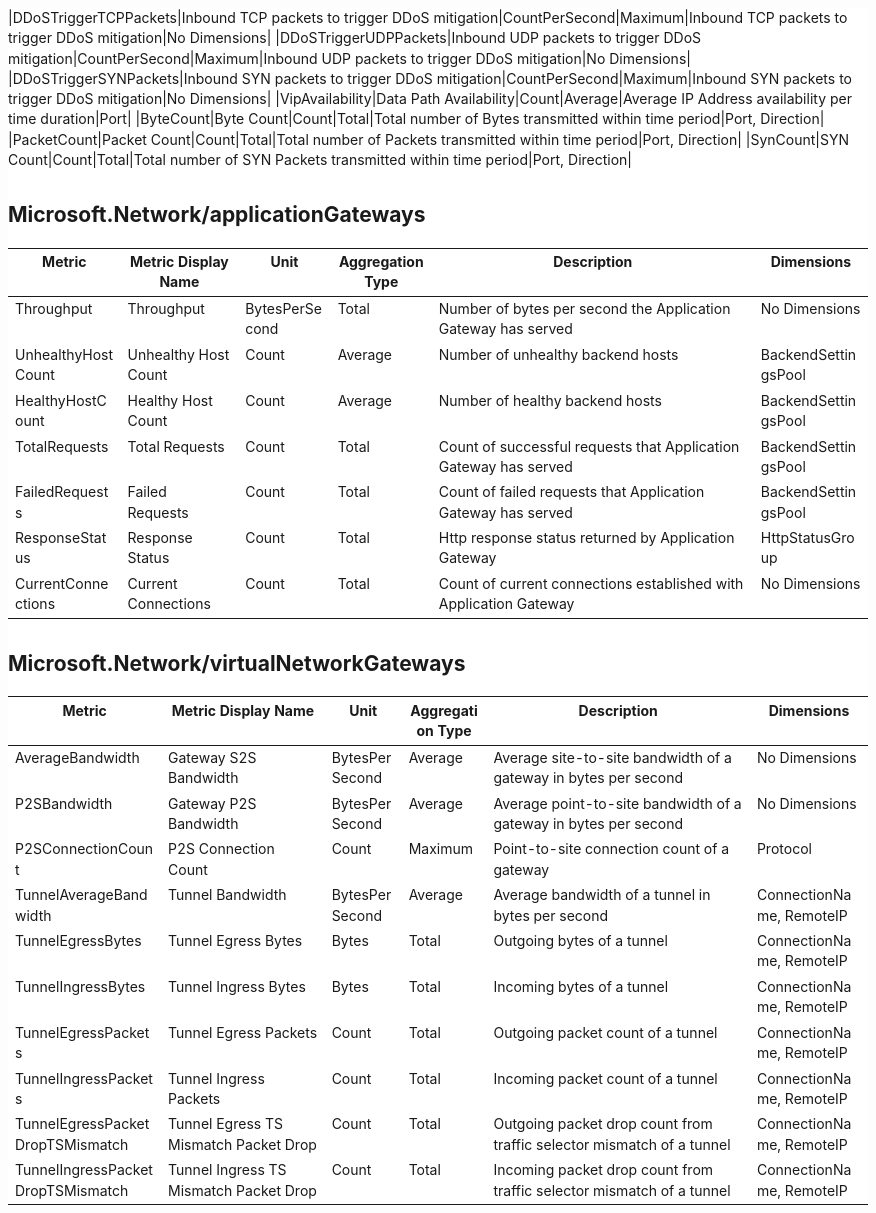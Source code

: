 |DDoSTriggerTCPPackets|Inbound TCP packets to trigger DDoS mitigation|CountPerSecond|Maximum|Inbound TCP packets to trigger DDoS mitigation|No Dimensions|
|DDoSTriggerUDPPackets|Inbound UDP packets to trigger DDoS mitigation|CountPerSecond|Maximum|Inbound UDP packets to trigger DDoS mitigation|No Dimensions|
|DDoSTriggerSYNPackets|Inbound SYN packets to trigger DDoS mitigation|CountPerSecond|Maximum|Inbound SYN packets to trigger DDoS mitigation|No Dimensions|
|VipAvailability|Data Path Availability|Count|Average|Average IP Address availability per time duration|Port|
|ByteCount|Byte Count|Count|Total|Total number of Bytes transmitted within time period|Port, Direction|
|PacketCount|Packet Count|Count|Total|Total number of Packets transmitted within time period|Port, Direction|
|SynCount|SYN Count|Count|Total|Total number of SYN Packets transmitted within time period|Port, Direction|

## Microsoft.Network/applicationGateways

|Metric|Metric Display Name|Unit|Aggregation Type|Description|Dimensions|
|---|---|---|---|---|---|
|Throughput|Throughput|BytesPerSecond|Total|Number of bytes per second the Application Gateway has served|No Dimensions|
|UnhealthyHostCount|Unhealthy Host Count|Count|Average|Number of unhealthy backend hosts|BackendSettingsPool|
|HealthyHostCount|Healthy Host Count|Count|Average|Number of healthy backend hosts|BackendSettingsPool|
|TotalRequests|Total Requests|Count|Total|Count of successful requests that Application Gateway has served|BackendSettingsPool|
|FailedRequests|Failed Requests|Count|Total|Count of failed requests that Application Gateway has served|BackendSettingsPool|
|ResponseStatus|Response Status|Count|Total|Http response status returned by Application Gateway|HttpStatusGroup|
|CurrentConnections|Current Connections|Count|Total|Count of current connections established with Application Gateway|No Dimensions|

## Microsoft.Network/virtualNetworkGateways

|Metric|Metric Display Name|Unit|Aggregation Type|Description|Dimensions|
|---|---|---|---|---|---|
|AverageBandwidth|Gateway S2S Bandwidth|BytesPerSecond|Average|Average site-to-site bandwidth of a gateway in bytes per second|No Dimensions|
|P2SBandwidth|Gateway P2S Bandwidth|BytesPerSecond|Average|Average point-to-site bandwidth of a gateway in bytes per second|No Dimensions|
|P2SConnectionCount|P2S Connection Count|Count|Maximum|Point-to-site connection count of a gateway|Protocol|
|TunnelAverageBandwidth|Tunnel Bandwidth|BytesPerSecond|Average|Average bandwidth of a tunnel in bytes per second|ConnectionName, RemoteIP|
|TunnelEgressBytes|Tunnel Egress Bytes|Bytes|Total|Outgoing bytes of a tunnel|ConnectionName, RemoteIP|
|TunnelIngressBytes|Tunnel Ingress Bytes|Bytes|Total|Incoming bytes of a tunnel|ConnectionName, RemoteIP|
|TunnelEgressPackets|Tunnel Egress Packets|Count|Total|Outgoing packet count of a tunnel|ConnectionName, RemoteIP|
|TunnelIngressPackets|Tunnel Ingress Packets|Count|Total|Incoming packet count of a tunnel|ConnectionName, RemoteIP|
|TunnelEgressPacketDropTSMismatch|Tunnel Egress TS Mismatch Packet Drop|Count|Total|Outgoing packet drop count from traffic selector mismatch of a tunnel|ConnectionName, RemoteIP|
|TunnelIngressPacketDropTSMismatch|Tunnel Ingress TS Mismatch Packet Drop|Count|Total|Incoming packet drop count from traffic selector mismatch of a tunnel|ConnectionName, RemoteIP|
